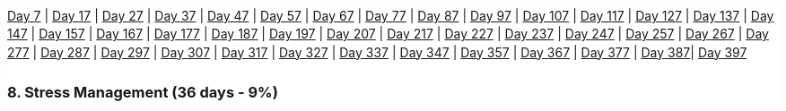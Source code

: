 [Day 7](#day-7---june-7-2025--rest-recovery-what-sleep-environment) | [Day 17](#day-17---june-17-2025--replacing-passive-media-with-active-restoration) | [Day 27](#day-27---june-27-2025--rest--recovery-sleep-hygiene) | [Day 37](#day-37---july-7-2025--rest--recovery-heat-recovery) | [Day 47](#day-47---july-17-2025--rest--recovery-strategic-disengagement-in-order-to-focus-on-the-mission) | [Day 57](#day-57---july-27-2025--rest--recovery-an-interactive-plan-for-the-persistence-marathon-recovery-discipline-re-engineering) | [Day 67](#day-67---august-6-2025--rest-and-recovery-contemplative-questions-for-intentional-improvement) | [Day 77](#day-77---august-16-2025--rest--recovery-mid-month-reset) | [Day 87](#day-87---august-26-2025--rest--recovery-recovery-nutrition) | [Day 97](#day-97---september-5-2025--rest--recovery-schedule-transition-rest) | [Day 107](#day-107---september-15-2025--rest--recovery-daylight-changes) | [Day 117](#day-117---september-25-2025--rest--recovery-fall-sleep-optimization) | [Day 127](#day-127---october-5-2025--rest--recovery-time-change-preparation) | [Day 137](#day-137---october-15-2025--rest--recovery-mid-october-reset) | [Day 147](#day-147---october-25-2025--rest--recovery-pre-holiday-rest) | [Day 157](#day-157---november-4-2025--rest--recovery-time-change-recovery) | [Day 167](#day-167---november-14-2025--rest--recovery-pre-holiday-rest-strategy) | [Day 177](#day-177---november-24-2025--rest--recovery-thanksgiving-rest) | [Day 187](#day-187---december-4-2025--rest--recovery-shortest-days-preparation) | [Day 197](#day-197---december-14-2025--rest--recovery-mid-december-reset) | [Day 207](#day-207---december-24-2025--rest--recovery-christmas-eve-rest) | [Day 217](#day-217---january-3-2026--rest--recovery-new-year-recovery-reset) | [Day 227](#day-227---january-13-2026--rest--recovery-martin-luther-king-jr-day-preparation) | [Day 237](#day-237---january-23-2026--rest--recovery-deep-winter-rest) | [Day 247](#day-247---february-2-2026--rest--recovery-groundhog-day-consistency) | [Day 257](#day-257---february-12-2026--rest--recovery-pre-valentines-rest) | [Day 267](#day-267---february-22-2026--rest--recovery-late-winter-recovery) | [Day 277](#day-277---march-4-2026--rest--recovery-schedule-transition-rest) | [Day 287](#day-287---march-14-2026--rest--recovery-post-time-change-recovery) | [Day 297](#day-297---march-24-2026--rest--recovery-spring-balance-rest) | [Day 307](#day-307---april-3-2026--rest--recovery-april-recovery-renewal) | [Day 317](#day-317---april-13-2026--rest--recovery-palm-sunday-rest) | [Day 327](#day-327---april-23-2026--rest--recovery-post-easter-recovery) | [Day 337](#day-337---may-3-2026--rest--recovery-may-recovery-balance) | [Day 347](#day-347---may-13-2026--rest--recovery-mothers-day-recovery) | [Day 357](#day-357---may-23-2026--rest--recovery-pre-memorial-day-recovery) | [Day 367](#day-367---june-2-2026--rest--recovery-year-long-recovery-wisdom) | [Day 377](#day-377---june-12-2026--rest--recovery-annual-rest-appreciation) | [Day 387](#day-387---june-22-2026--rest--recovery-solstice-balance)| [Day 397](#day-397-Rest-Recovery-Summary)

### 8. **Stress Management** (36 days - 9%)